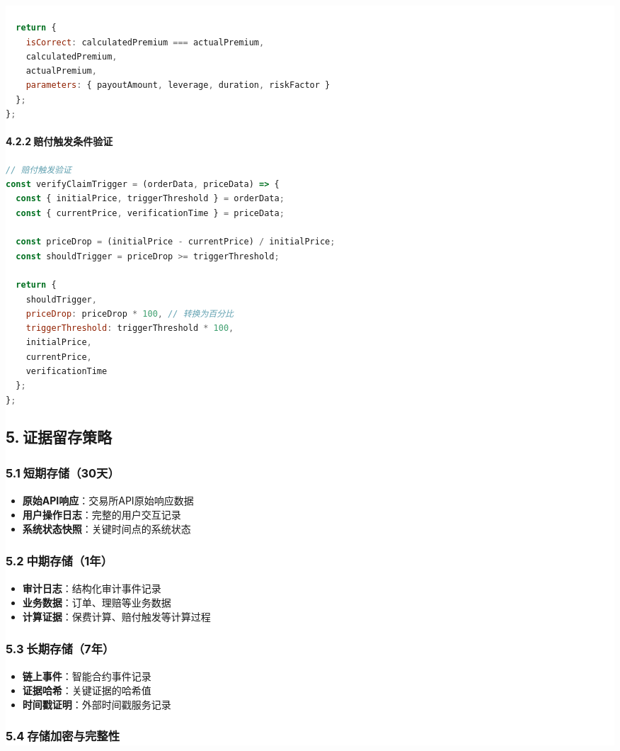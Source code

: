 ```javascript
  
  return {
    isCorrect: calculatedPremium === actualPremium,
    calculatedPremium,
    actualPremium,
    parameters: { payoutAmount, leverage, duration, riskFactor }
  };
};
```

#### 4.2.2 赔付触发条件验证
```javascript
// 赔付触发验证
const verifyClaimTrigger = (orderData, priceData) => {
  const { initialPrice, triggerThreshold } = orderData;
  const { currentPrice, verificationTime } = priceData;
  
  const priceDrop = (initialPrice - currentPrice) / initialPrice;
  const shouldTrigger = priceDrop >= triggerThreshold;
  
  return {
    shouldTrigger,
    priceDrop: priceDrop * 100, // 转换为百分比
    triggerThreshold: triggerThreshold * 100,
    initialPrice,
    currentPrice,
    verificationTime
  };
};
```

## 5. 证据留存策略

### 5.1 短期存储（30天）
- **原始API响应**：交易所API原始响应数据
- **用户操作日志**：完整的用户交互记录
- **系统状态快照**：关键时间点的系统状态

### 5.2 中期存储（1年）
- **审计日志**：结构化审计事件记录
- **业务数据**：订单、理赔等业务数据
- **计算证据**：保费计算、赔付触发等计算过程

### 5.3 长期存储（7年）
- **链上事件**：智能合约事件记录
- **证据哈希**：关键证据的哈希值
- **时间戳证明**：外部时间戳服务记录

### 5.4 存储加密与完整性
